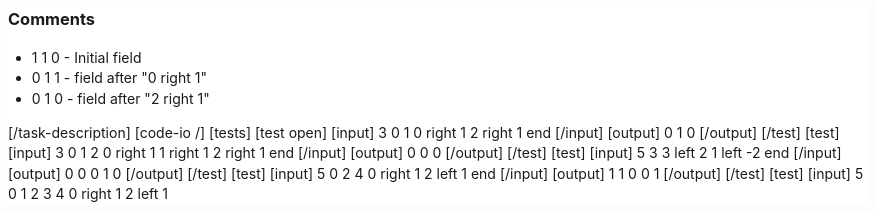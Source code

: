 ### Comments
- 1 1 0 - Initial field
- 0 1 1 - field after "0 right 1"
- 0 1 0 - field after "2 right 1"

[/task-description]
[code-io /]
[tests]
[test open]
[input]
3
0 1
0 right 1
2 right 1
end
[/input]
[output]
0 1 0
[/output]
[/test]
[test]
[input]
3
0 1 2
0 right 1
1 right 1
2 right 1
end
[/input]
[output]
0 0 0
[/output]
[/test]
[test]
[input]
5
3
3 left 2
1 left -2
end
[/input]
[output]
0 0 0 1 0
[/output]
[/test]
[test]
[input]
5
0 2 4
0 right 1
2 left 1
end
[/input]
[output]
1 1 0 0 1
[/output]
[/test]
[test]
[input]
5
0 1 2 3 4
0 right 1
2 left 1